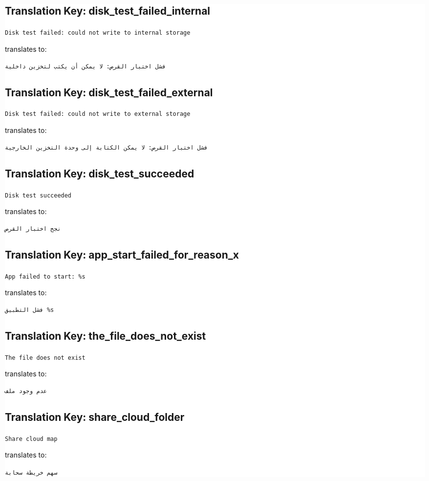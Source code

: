 
## Translation Key: disk_test_failed_internal
```
Disk test failed: could not write to internal storage
```
translates to:
```
فشل اختبار القرص: لا يمكن أن يكتب لتخزين داخلية
```


## Translation Key: disk_test_failed_external
```
Disk test failed: could not write to external storage
```
translates to:
```
فشل اختبار القرص: لا يمكن الكتابة إلى وحدة التخزين الخارجية
```


## Translation Key: disk_test_succeeded
```
Disk test succeeded
```
translates to:
```
نجح اختبار القرص
```


## Translation Key: app_start_failed_for_reason_x
```
App failed to start: %s
```
translates to:
```
فشل التطبيق %s
```


## Translation Key: the_file_does_not_exist
```
The file does not exist
```
translates to:
```
عدم وجود ملف
```


## Translation Key: share_cloud_folder
```
Share cloud map
```
translates to:
```
سهم خريطة سحابة
```
